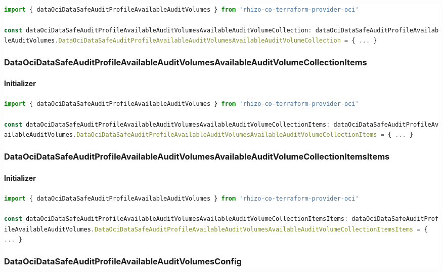 ```typescript
import { dataOciDataSafeAuditProfileAvailableAuditVolumes } from 'rhizo-co-terraform-provider-oci'

const dataOciDataSafeAuditProfileAvailableAuditVolumesAvailableAuditVolumeCollection: dataOciDataSafeAuditProfileAvailableAuditVolumes.DataOciDataSafeAuditProfileAvailableAuditVolumesAvailableAuditVolumeCollection = { ... }
```


### DataOciDataSafeAuditProfileAvailableAuditVolumesAvailableAuditVolumeCollectionItems <a name="DataOciDataSafeAuditProfileAvailableAuditVolumesAvailableAuditVolumeCollectionItems" id="rhizo-co-terraform-provider-oci.dataOciDataSafeAuditProfileAvailableAuditVolumes.DataOciDataSafeAuditProfileAvailableAuditVolumesAvailableAuditVolumeCollectionItems"></a>

#### Initializer <a name="Initializer" id="rhizo-co-terraform-provider-oci.dataOciDataSafeAuditProfileAvailableAuditVolumes.DataOciDataSafeAuditProfileAvailableAuditVolumesAvailableAuditVolumeCollectionItems.Initializer"></a>

```typescript
import { dataOciDataSafeAuditProfileAvailableAuditVolumes } from 'rhizo-co-terraform-provider-oci'

const dataOciDataSafeAuditProfileAvailableAuditVolumesAvailableAuditVolumeCollectionItems: dataOciDataSafeAuditProfileAvailableAuditVolumes.DataOciDataSafeAuditProfileAvailableAuditVolumesAvailableAuditVolumeCollectionItems = { ... }
```


### DataOciDataSafeAuditProfileAvailableAuditVolumesAvailableAuditVolumeCollectionItemsItems <a name="DataOciDataSafeAuditProfileAvailableAuditVolumesAvailableAuditVolumeCollectionItemsItems" id="rhizo-co-terraform-provider-oci.dataOciDataSafeAuditProfileAvailableAuditVolumes.DataOciDataSafeAuditProfileAvailableAuditVolumesAvailableAuditVolumeCollectionItemsItems"></a>

#### Initializer <a name="Initializer" id="rhizo-co-terraform-provider-oci.dataOciDataSafeAuditProfileAvailableAuditVolumes.DataOciDataSafeAuditProfileAvailableAuditVolumesAvailableAuditVolumeCollectionItemsItems.Initializer"></a>

```typescript
import { dataOciDataSafeAuditProfileAvailableAuditVolumes } from 'rhizo-co-terraform-provider-oci'

const dataOciDataSafeAuditProfileAvailableAuditVolumesAvailableAuditVolumeCollectionItemsItems: dataOciDataSafeAuditProfileAvailableAuditVolumes.DataOciDataSafeAuditProfileAvailableAuditVolumesAvailableAuditVolumeCollectionItemsItems = { ... }
```


### DataOciDataSafeAuditProfileAvailableAuditVolumesConfig <a name="DataOciDataSafeAuditProfileAvailableAuditVolumesConfig" id="rhizo-co-terraform-provider-oci.dataOciDataSafeAuditProfileAvailableAuditVolumes.DataOciDataSafeAuditProfileAvailableAuditVolumesConfig"></a>

